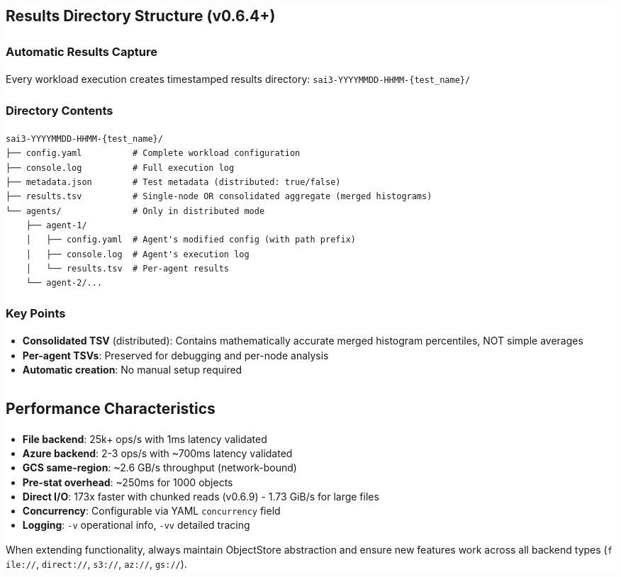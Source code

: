 ## Results Directory Structure (v0.6.4+)

### Automatic Results Capture
Every workload execution creates timestamped results directory: `sai3-YYYYMMDD-HHMM-{test_name}/`

### Directory Contents
```
sai3-YYYYMMDD-HHMM-{test_name}/
├── config.yaml          # Complete workload configuration
├── console.log          # Full execution log
├── metadata.json        # Test metadata (distributed: true/false)
├── results.tsv          # Single-node OR consolidated aggregate (merged histograms)
└── agents/              # Only in distributed mode
    ├── agent-1/
    │   ├── config.yaml  # Agent's modified config (with path prefix)
    │   ├── console.log  # Agent's execution log
    │   └── results.tsv  # Per-agent results
    └── agent-2/...
```

### Key Points
- **Consolidated TSV** (distributed): Contains mathematically accurate merged histogram percentiles, NOT simple averages
- **Per-agent TSVs**: Preserved for debugging and per-node analysis
- **Automatic creation**: No manual setup required

## Performance Characteristics
- **File backend**: 25k+ ops/s with 1ms latency validated
- **Azure backend**: 2-3 ops/s with ~700ms latency validated
- **GCS same-region**: ~2.6 GB/s throughput (network-bound)
- **Pre-stat overhead**: ~250ms for 1000 objects
- **Direct I/O**: 173x faster with chunked reads (v0.6.9) - 1.73 GiB/s for large files
- **Concurrency**: Configurable via YAML `concurrency` field
- **Logging**: `-v` operational info, `-vv` detailed tracing

When extending functionality, always maintain ObjectStore abstraction and ensure new features work across all backend types (`file://`, `direct://`, `s3://`, `az://`, `gs://`).